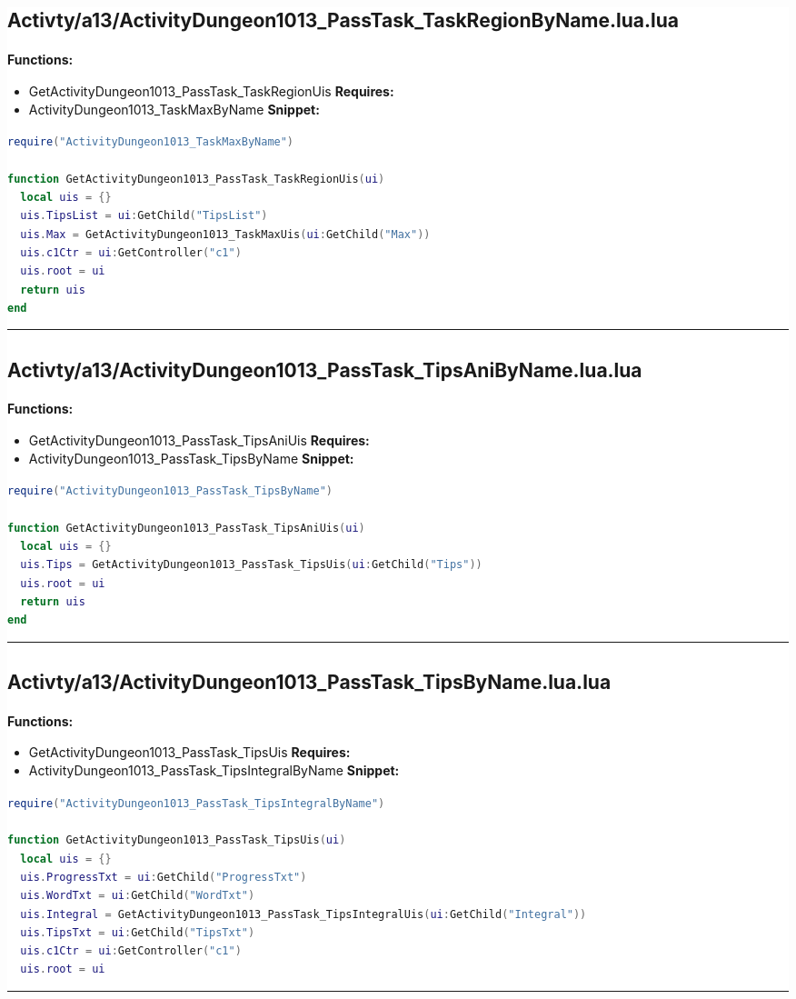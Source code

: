 
## Activty/a13/ActivityDungeon1013_PassTask_TaskRegionByName.lua.lua
**Functions:**
- GetActivityDungeon1013_PassTask_TaskRegionUis
**Requires:**
- ActivityDungeon1013_TaskMaxByName
**Snippet:**
```lua
require("ActivityDungeon1013_TaskMaxByName")

function GetActivityDungeon1013_PassTask_TaskRegionUis(ui)
  local uis = {}
  uis.TipsList = ui:GetChild("TipsList")
  uis.Max = GetActivityDungeon1013_TaskMaxUis(ui:GetChild("Max"))
  uis.c1Ctr = ui:GetController("c1")
  uis.root = ui
  return uis
end
```

---

## Activty/a13/ActivityDungeon1013_PassTask_TipsAniByName.lua.lua
**Functions:**
- GetActivityDungeon1013_PassTask_TipsAniUis
**Requires:**
- ActivityDungeon1013_PassTask_TipsByName
**Snippet:**
```lua
require("ActivityDungeon1013_PassTask_TipsByName")

function GetActivityDungeon1013_PassTask_TipsAniUis(ui)
  local uis = {}
  uis.Tips = GetActivityDungeon1013_PassTask_TipsUis(ui:GetChild("Tips"))
  uis.root = ui
  return uis
end
```

---

## Activty/a13/ActivityDungeon1013_PassTask_TipsByName.lua.lua
**Functions:**
- GetActivityDungeon1013_PassTask_TipsUis
**Requires:**
- ActivityDungeon1013_PassTask_TipsIntegralByName
**Snippet:**
```lua
require("ActivityDungeon1013_PassTask_TipsIntegralByName")

function GetActivityDungeon1013_PassTask_TipsUis(ui)
  local uis = {}
  uis.ProgressTxt = ui:GetChild("ProgressTxt")
  uis.WordTxt = ui:GetChild("WordTxt")
  uis.Integral = GetActivityDungeon1013_PassTask_TipsIntegralUis(ui:GetChild("Integral"))
  uis.TipsTxt = ui:GetChild("TipsTxt")
  uis.c1Ctr = ui:GetController("c1")
  uis.root = ui
```

---